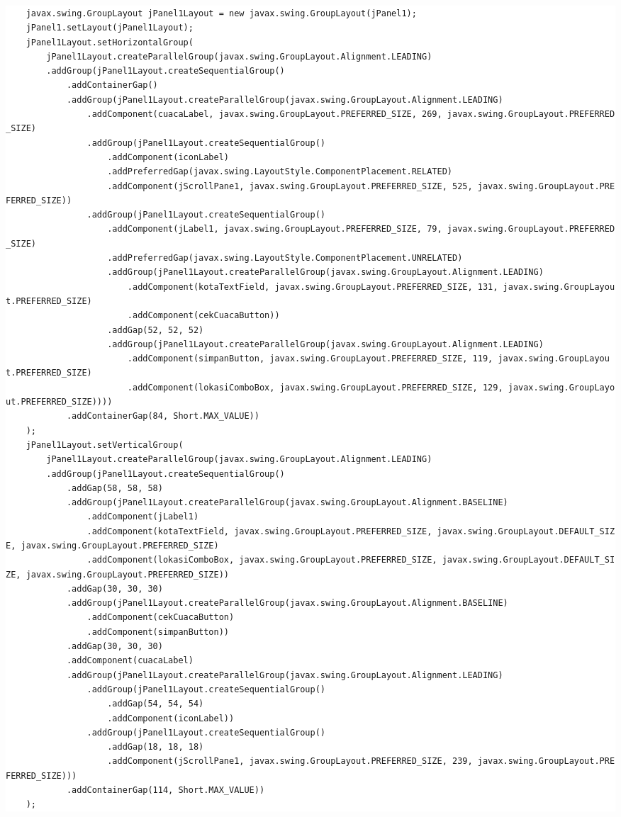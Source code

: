         javax.swing.GroupLayout jPanel1Layout = new javax.swing.GroupLayout(jPanel1);
        jPanel1.setLayout(jPanel1Layout);
        jPanel1Layout.setHorizontalGroup(
            jPanel1Layout.createParallelGroup(javax.swing.GroupLayout.Alignment.LEADING)
            .addGroup(jPanel1Layout.createSequentialGroup()
                .addContainerGap()
                .addGroup(jPanel1Layout.createParallelGroup(javax.swing.GroupLayout.Alignment.LEADING)
                    .addComponent(cuacaLabel, javax.swing.GroupLayout.PREFERRED_SIZE, 269, javax.swing.GroupLayout.PREFERRED_SIZE)
                    .addGroup(jPanel1Layout.createSequentialGroup()
                        .addComponent(iconLabel)
                        .addPreferredGap(javax.swing.LayoutStyle.ComponentPlacement.RELATED)
                        .addComponent(jScrollPane1, javax.swing.GroupLayout.PREFERRED_SIZE, 525, javax.swing.GroupLayout.PREFERRED_SIZE))
                    .addGroup(jPanel1Layout.createSequentialGroup()
                        .addComponent(jLabel1, javax.swing.GroupLayout.PREFERRED_SIZE, 79, javax.swing.GroupLayout.PREFERRED_SIZE)
                        .addPreferredGap(javax.swing.LayoutStyle.ComponentPlacement.UNRELATED)
                        .addGroup(jPanel1Layout.createParallelGroup(javax.swing.GroupLayout.Alignment.LEADING)
                            .addComponent(kotaTextField, javax.swing.GroupLayout.PREFERRED_SIZE, 131, javax.swing.GroupLayout.PREFERRED_SIZE)
                            .addComponent(cekCuacaButton))
                        .addGap(52, 52, 52)
                        .addGroup(jPanel1Layout.createParallelGroup(javax.swing.GroupLayout.Alignment.LEADING)
                            .addComponent(simpanButton, javax.swing.GroupLayout.PREFERRED_SIZE, 119, javax.swing.GroupLayout.PREFERRED_SIZE)
                            .addComponent(lokasiComboBox, javax.swing.GroupLayout.PREFERRED_SIZE, 129, javax.swing.GroupLayout.PREFERRED_SIZE))))
                .addContainerGap(84, Short.MAX_VALUE))
        );
        jPanel1Layout.setVerticalGroup(
            jPanel1Layout.createParallelGroup(javax.swing.GroupLayout.Alignment.LEADING)
            .addGroup(jPanel1Layout.createSequentialGroup()
                .addGap(58, 58, 58)
                .addGroup(jPanel1Layout.createParallelGroup(javax.swing.GroupLayout.Alignment.BASELINE)
                    .addComponent(jLabel1)
                    .addComponent(kotaTextField, javax.swing.GroupLayout.PREFERRED_SIZE, javax.swing.GroupLayout.DEFAULT_SIZE, javax.swing.GroupLayout.PREFERRED_SIZE)
                    .addComponent(lokasiComboBox, javax.swing.GroupLayout.PREFERRED_SIZE, javax.swing.GroupLayout.DEFAULT_SIZE, javax.swing.GroupLayout.PREFERRED_SIZE))
                .addGap(30, 30, 30)
                .addGroup(jPanel1Layout.createParallelGroup(javax.swing.GroupLayout.Alignment.BASELINE)
                    .addComponent(cekCuacaButton)
                    .addComponent(simpanButton))
                .addGap(30, 30, 30)
                .addComponent(cuacaLabel)
                .addGroup(jPanel1Layout.createParallelGroup(javax.swing.GroupLayout.Alignment.LEADING)
                    .addGroup(jPanel1Layout.createSequentialGroup()
                        .addGap(54, 54, 54)
                        .addComponent(iconLabel))
                    .addGroup(jPanel1Layout.createSequentialGroup()
                        .addGap(18, 18, 18)
                        .addComponent(jScrollPane1, javax.swing.GroupLayout.PREFERRED_SIZE, 239, javax.swing.GroupLayout.PREFERRED_SIZE)))
                .addContainerGap(114, Short.MAX_VALUE))
        );
